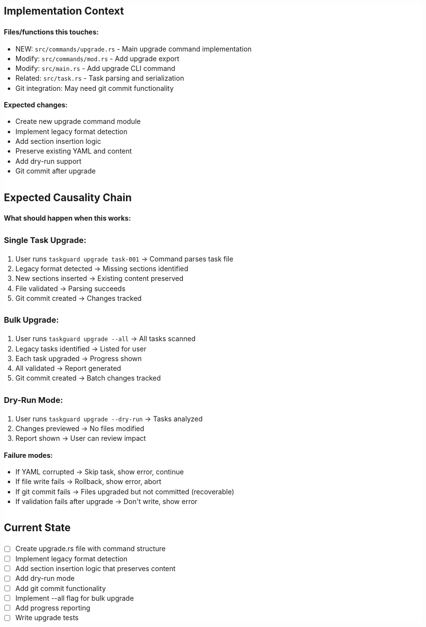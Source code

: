 ## Implementation Context
**Files/functions this touches:**
- NEW: `src/commands/upgrade.rs` - Main upgrade command implementation
- Modify: `src/commands/mod.rs` - Add upgrade export
- Modify: `src/main.rs` - Add upgrade CLI command
- Related: `src/task.rs` - Task parsing and serialization
- Git integration: May need git commit functionality

**Expected changes:**
- Create new upgrade command module
- Implement legacy format detection
- Add section insertion logic
- Preserve existing YAML and content
- Add dry-run support
- Git commit after upgrade

## Expected Causality Chain
**What should happen when this works:**

### Single Task Upgrade:
1. User runs `taskguard upgrade task-001` → Command parses task file
2. Legacy format detected → Missing sections identified
3. New sections inserted → Existing content preserved
4. File validated → Parsing succeeds
5. Git commit created → Changes tracked

### Bulk Upgrade:
1. User runs `taskguard upgrade --all` → All tasks scanned
2. Legacy tasks identified → Listed for user
3. Each task upgraded → Progress shown
4. All validated → Report generated
5. Git commit created → Batch changes tracked

### Dry-Run Mode:
1. User runs `taskguard upgrade --dry-run` → Tasks analyzed
2. Changes previewed → No files modified
3. Report shown → User can review impact

**Failure modes:**
- If YAML corrupted → Skip task, show error, continue
- If file write fails → Rollback, show error, abort
- If git commit fails → Files upgraded but not committed (recoverable)
- If validation fails after upgrade → Don't write, show error

## Current State
- [ ] Create upgrade.rs file with command structure
- [ ] Implement legacy format detection
- [ ] Add section insertion logic that preserves content
- [ ] Add dry-run mode
- [ ] Add git commit functionality
- [ ] Implement --all flag for bulk upgrade
- [ ] Add progress reporting
- [ ] Write upgrade tests
